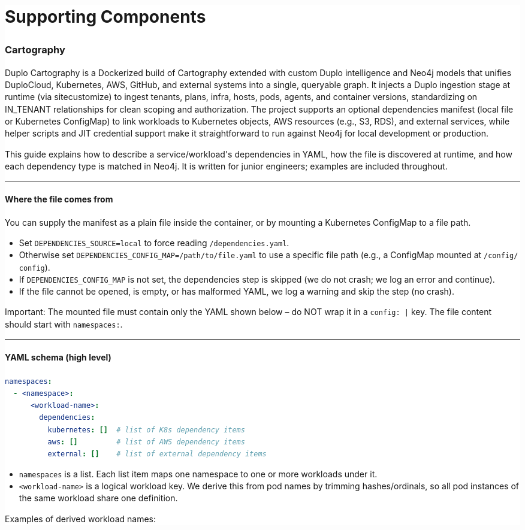# Supporting Components

### Cartography

Duplo Cartography is a Dockerized build of Cartography extended with custom Duplo intelligence and Neo4j models that unifies DuploCloud, Kubernetes, AWS, GitHub, and external systems into a single, queryable graph. It injects a Duplo ingestion stage at runtime (via sitecustomize) to ingest tenants, plans, infra, hosts, pods, agents, and container versions, standardizing on IN\_TENANT relationships for clean scoping and authorization. The project supports an optional dependencies manifest (local file or Kubernetes ConfigMap) to link workloads to Kubernetes objects, AWS resources (e.g., S3, RDS), and external services, while helper scripts and JIT credential support make it straightforward to run against Neo4j for local development or production.

This guide explains how to describe a service/workload's dependencies in YAML, how the file is discovered at runtime, and how each dependency type is matched in Neo4j. It is written for junior engineers; examples are included throughout.

***

#### Where the file comes from

You can supply the manifest as a plain file inside the container, or by mounting a Kubernetes ConfigMap to a file path.

* Set `DEPENDENCIES_SOURCE=local` to force reading `/dependencies.yaml`.
* Otherwise set `DEPENDENCIES_CONFIG_MAP=/path/to/file.yaml` to use a specific file path (e.g., a ConfigMap mounted at `/config/config`).
* If `DEPENDENCIES_CONFIG_MAP` is not set, the dependencies step is skipped (we do not crash; we log an error and continue).
* If the file cannot be opened, is empty, or has malformed YAML, we log a warning and skip the step (no crash).

Important: The mounted file must contain only the YAML shown below – do NOT wrap it in a `config: |` key. The file content should start with `namespaces:`.

***

#### YAML schema (high level)

```yaml
namespaces:
  - <namespace>:
      <workload-name>:
        dependencies:
          kubernetes: []  # list of K8s dependency items
          aws: []         # list of AWS dependency items
          external: []    # list of external dependency items
```

* `namespaces` is a list. Each list item maps one namespace to one or more workloads under it.
* `<workload-name>` is a logical workload key. We derive this from pod names by trimming hashes/ordinals, so all pod instances of the same workload share one definition.

Examples of derived workload names:
